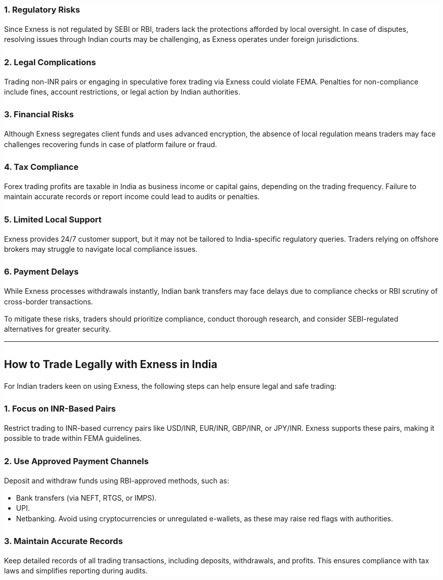 ### 1. Regulatory Risks
Since Exness is not regulated by SEBI or RBI, traders lack the protections afforded by local oversight. In case of disputes, resolving issues through Indian courts may be challenging, as Exness operates under foreign jurisdictions.

### 2. Legal Complications
Trading non-INR pairs or engaging in speculative forex trading via Exness could violate FEMA. Penalties for non-compliance include fines, account restrictions, or legal action by Indian authorities.

### 3. Financial Risks
Although Exness segregates client funds and uses advanced encryption, the absence of local regulation means traders may face challenges recovering funds in case of platform failure or fraud.

### 4. Tax Compliance
Forex trading profits are taxable in India as business income or capital gains, depending on the trading frequency. Failure to maintain accurate records or report income could lead to audits or penalties.

### 5. Limited Local Support
Exness provides 24/7 customer support, but it may not be tailored to India-specific regulatory queries. Traders relying on offshore brokers may struggle to navigate local compliance issues.

### 6. Payment Delays
While Exness processes withdrawals instantly, Indian bank transfers may face delays due to compliance checks or RBI scrutiny of cross-border transactions.

To mitigate these risks, traders should prioritize compliance, conduct thorough research, and consider SEBI-regulated alternatives for greater security.

---

## How to Trade Legally with Exness in India

For Indian traders keen on using Exness, the following steps can help ensure legal and safe trading:

### 1. Focus on INR-Based Pairs
Restrict trading to INR-based currency pairs like USD/INR, EUR/INR, GBP/INR, or JPY/INR. Exness supports these pairs, making it possible to trade within FEMA guidelines.

### 2. Use Approved Payment Channels
Deposit and withdraw funds using RBI-approved methods, such as:
- Bank transfers (via NEFT, RTGS, or IMPS).
- UPI.
- Netbanking.
Avoid using cryptocurrencies or unregulated e-wallets, as these may raise red flags with authorities.

### 3. Maintain Accurate Records
Keep detailed records of all trading transactions, including deposits, withdrawals, and profits. This ensures compliance with tax laws and simplifies reporting during audits.
